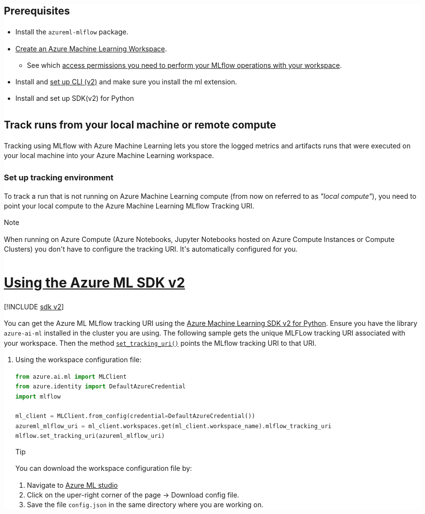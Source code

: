 ## Prerequisites

* Install the `azureml-mlflow` package. 
* [Create an Azure Machine Learning Workspace](quickstart-create-resources.md).
    * See which [access permissions you need to perform your MLflow operations with your workspace](how-to-assign-roles.md#mlflow-operations).

* Install and [set up CLI (v2)](how-to-configure-cli.md#prerequisites) and make sure you install the ml extension.
* Install and set up SDK(v2) for Python

## Track runs from your local machine or remote compute

Tracking using MLflow with Azure Machine Learning lets you store the logged metrics and artifacts runs that were executed on your local machine into your Azure Machine Learning workspace.

### Set up tracking environment

To track a run that is not running on Azure Machine Learning compute (from now on referred to as *"local compute"*), you need to point your local compute to the Azure Machine Learning MLflow Tracking URI. 

> [!NOTE]
> When running on Azure Compute (Azure Notebooks, Jupyter Notebooks hosted on Azure Compute Instances or Compute Clusters) you don't have to configure the tracking URI. It's automatically configured for you.
 
# [Using the Azure ML SDK v2](#tab/azuremlsdk)

[!INCLUDE [sdk v2](../../includes/machine-learning-sdk-v2.md)]

You can get the Azure ML MLflow tracking URI using the [Azure Machine Learning SDK v2 for Python](concept-v2.md). Ensure you have the library `azure-ai-ml` installed in the cluster you are using. The following sample gets the unique MLFLow tracking URI associated with your workspace. Then the method [`set_tracking_uri()`](https://mlflow.org/docs/latest/python_api/mlflow.html#mlflow.set_tracking_uri) points the MLflow tracking URI to that URI.

1. Using the workspace configuration file:

    ```Python
    from azure.ai.ml import MLClient
    from azure.identity import DefaultAzureCredential
    import mlflow

    ml_client = MLClient.from_config(credential=DefaultAzureCredential())
    azureml_mlflow_uri = ml_client.workspaces.get(ml_client.workspace_name).mlflow_tracking_uri
    mlflow.set_tracking_uri(azureml_mlflow_uri)
    ```

    > [!TIP]
    > You can download the workspace configuration file by:
    > 1. Navigate to [Azure ML studio](https://ml.azure.com)
    > 2. Click on the uper-right corner of the page -> Download config file.
    > 3. Save the file `config.json` in the same directory where you are working on.
